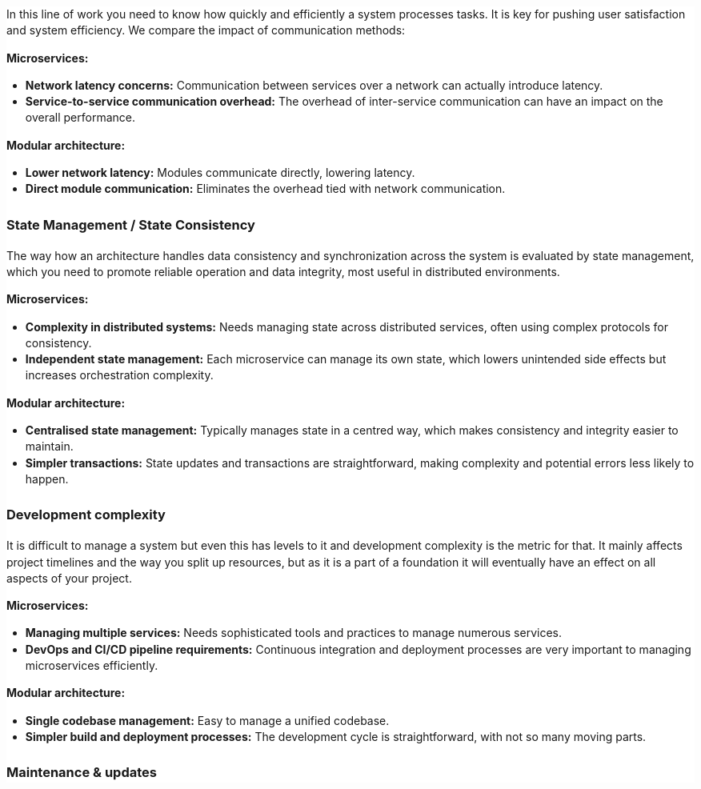 In this line of work you need to know how quickly and efficiently a system processes tasks. It is key for pushing user satisfaction and system efficiency. We compare the impact of communication methods:

**Microservices:**

-   **Network latency concerns:** Communication between services over a network can actually introduce latency.
-   **Service-to-service communication overhead:** The overhead of inter-service communication can have an impact on the overall performance.

**Modular architecture:**

-   **Lower network latency:** Modules communicate directly, lowering latency. 
-   **Direct module communication:** Eliminates the overhead tied with network communication.

### **State Management / State Consistency**

The way how an architecture handles data consistency and synchronization across the system is evaluated by state management, which you need to promote reliable operation and data integrity, most useful in distributed environments.

**Microservices:**

-   **Complexity in distributed systems:** Needs managing state across distributed services, often using complex protocols for consistency.
-   **Independent state management:** Each microservice can manage its own state, which lowers unintended side effects but increases orchestration complexity.

**Modular architecture:**

-   **Centralised state management:** Typically manages state in a centred way, which makes consistency and integrity easier to maintain.
-   **Simpler transactions:** State updates and transactions are straightforward, making complexity and potential errors less likely to happen.

### Development complexity

It is difficult to manage a system but even this has levels to it and development complexity is the metric for that. It mainly affects project timelines and the way you split up resources, but as it is a part of a foundation it will eventually have an effect on all aspects of your project.

**Microservices:**

-   **Managing multiple services:** Needs sophisticated tools and practices to manage numerous services.
-   **DevOps and CI/CD pipeline requirements:** Continuous integration and deployment processes are very important to managing microservices efficiently.

**Modular architecture:**

-   **Single codebase management:** Easy to manage a unified codebase.
-   **Simpler build and deployment processes:** The development cycle is straightforward, with not so many moving parts.

### Maintenance & updates
